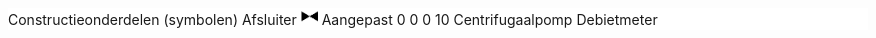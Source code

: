 <td></td>
<td></td>
</tr>
<tr class="odd">
<td></td>
<td></td>
<td></td>
<td></td>
<td></td>
<td></td>
<td></td>
<td></td>
<td></td>
<td></td>
</tr>
<tr class="even">
<td>Constructieonderdelen (symbolen)</td>
<td></td>
<td></td>
<td></td>
<td></td>
<td></td>
<td></td>
<td></td>
<td></td>
<td></td>
</tr>
<tr class="odd">
<td>Afsluiter</td>
<td></td>
<td></td>
<td></td>
<td><img src="media/image51.png"
style="width:0.17708in;height:0.17708in" /></td>
<td>Aangepast</td>
<td></td>
<td></td>
<td>0 0 0</td>
<td>10</td>
</tr>
<tr class="even">
<td>Centrifugaalpomp</td>
<td></td>
<td></td>
<td></td>
<td></td>
<td></td>
<td></td>
<td></td>
<td></td>
<td></td>
</tr>
<tr class="odd">
<td>Debietmeter</td>
<td></td>
<td></td>
<td></td>
<td></td>
<td></td>
<td></td>
<td></td>